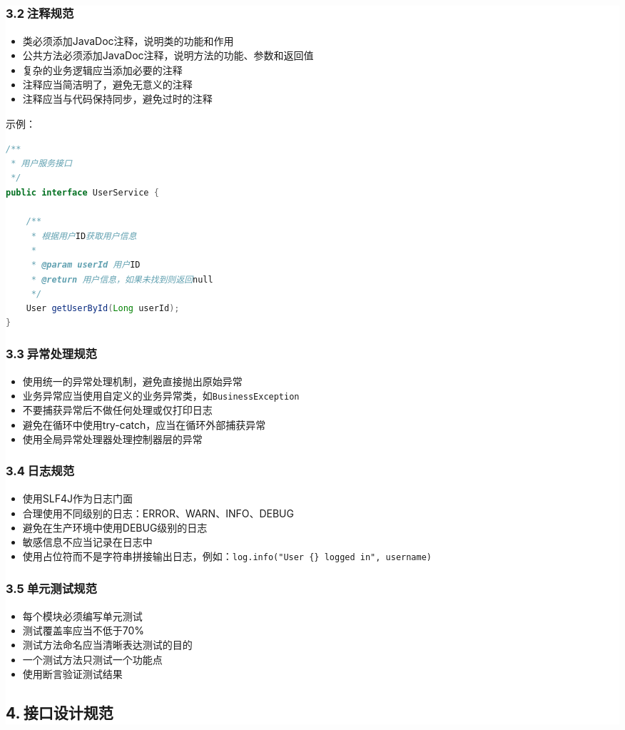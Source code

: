 ### 3.2 注释规范

- 类必须添加JavaDoc注释，说明类的功能和作用
- 公共方法必须添加JavaDoc注释，说明方法的功能、参数和返回值
- 复杂的业务逻辑应当添加必要的注释
- 注释应当简洁明了，避免无意义的注释
- 注释应当与代码保持同步，避免过时的注释

示例：

```java
/**
 * 用户服务接口
 */
public interface UserService {
    
    /**
     * 根据用户ID获取用户信息
     *
     * @param userId 用户ID
     * @return 用户信息，如果未找到则返回null
     */
    User getUserById(Long userId);
}
```

### 3.3 异常处理规范

- 使用统一的异常处理机制，避免直接抛出原始异常
- 业务异常应当使用自定义的业务异常类，如`BusinessException`
- 不要捕获异常后不做任何处理或仅打印日志
- 避免在循环中使用try-catch，应当在循环外部捕获异常
- 使用全局异常处理器处理控制器层的异常

### 3.4 日志规范

- 使用SLF4J作为日志门面
- 合理使用不同级别的日志：ERROR、WARN、INFO、DEBUG
- 避免在生产环境中使用DEBUG级别的日志
- 敏感信息不应当记录在日志中
- 使用占位符而不是字符串拼接输出日志，例如：`log.info("User {} logged in", username)`

### 3.5 单元测试规范

- 每个模块必须编写单元测试
- 测试覆盖率应当不低于70%
- 测试方法命名应当清晰表达测试的目的
- 一个测试方法只测试一个功能点
- 使用断言验证测试结果

## 4. 接口设计规范
